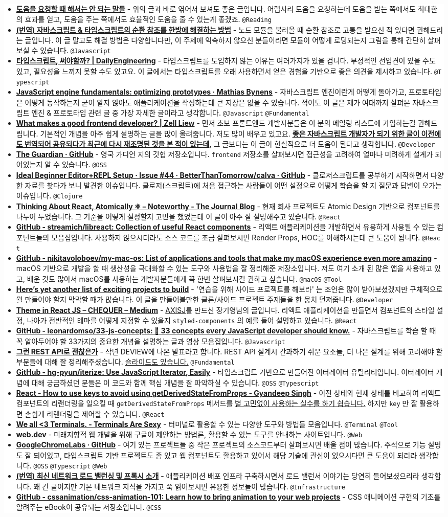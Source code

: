 - [**도움을 요청할 때 해서는 안 되는 말들**](http://newspeppermint.com/2018/07/04/howtoaskforhelp/) - 위의 글과 바로 엮어서 보셔도 좋은 글입니다. 어렵사리 도움을 요청하는데 도움을 받는 쪽에서도 최대한의 효과를 얻고, 도움을 주는 쪽에서도 효율적인 도움을 줄 수 있는게 좋겠죠. `@Reading`
- [**(번역) 자바스크립트 & 타입스크립트의 순환 참조를 한방에 해결하는 방법**](https://rinae.dev/posts/fix-circular-dependency-kr) - 노드 모듈을 불러올 때 순환 참조로 고통을 받으신 적 있다면 권해드리는 글입니다. 이 글 말고도 해결 방법은 다양합니다만, 이 주제에 익숙하지 않으신 분들이라면 모듈이 어떻게 로딩되는지 그림을 통해 간단히 살펴보실 수 있습니다. `@Javascript`
- [**타입스크립트, 써야할까? | DailyEngineering**](https://hyunseob.github.io/2018/08/12/do-you-need-to-use-ts/) - 타입스크립트를 도입하지 않는 이유는 여러가지가 있을 겁니다. 부정적인 선입견이 있을 수도 있고, 필요성을 느끼지 못할 수도 있고요. 이 글에서는 타입스크립트를 오래 사용하면서 얻은 경험을 기반으로 좋은 의견을 제시하고 있습니다. `@Typescript`
- [**JavaScript engine fundamentals: optimizing prototypes · Mathias Bynens**](https://mathiasbynens.be/notes/prototypes) - 자바스크립트 엔진이란게 어떻게 돌아가고, 프로토타입은 어떻게 동작하는지 굳이 알지 않아도 애플리케이션을 작성하는데 큰 지장은 없을 수 있습니다. 적어도 이 글은 제가 여태까지 살펴본 자바스크립트 엔진 & 프로토타입 관련 글 중 가장 자세한 글이라고 생각합니다. `@Javascript` `@Fundamental`
- [**What makes a good frontend developer? | Zell Liew**](https://zellwk.com/blog/good-frontend-developer/) - 먼저 초보 프론트엔드 개발자분들은 이 분의 메일링 리스트에 가입하는걸 권해드립니다. 기본적인 개념을 아주 쉽게 설명하는 글을 많이 올려줍니다. 저도 많이 배우고 있고요. [**좋은 자바스크립트 개발자가 되기 위한 글이 이전에도 번역되어 공유되다가 최근에 다시 재조명된 것을 본 적이 있는데**](https://brunch.co.kr/@chiyodad/9), 그 글보다는 이 글이 현실적으로 더 도움이 된다고 생각합니다. `@Developer`
- [**The Guardian · GitHub**](https://github.com/guardian) - 영국 가디언 지의 깃헙 저장소입니다. `frontend` 저장소를 살펴보시면 접근성을 고려하여 얼마나 미려하게 설계가 되어있는지 알 수 있습니다. `@OSS`
- [**Ideal Beginner Editor+REPL Setup · Issue #44 · BetterThanTomorrow/calva · GitHub**](https://github.com/BetterThanTomorrow/calva/issues/44) - 클로저스크립트를 공부하기 시작하면서 다양한 자료를 찾다가 보니 발견한 이슈입니다. 클로저(스크립트)에 처음 접근하는 사람들이 어떤 설정으로 어떻게 학습을 할 지 질문과 답변이 오가는 이슈입니다. `@Clojure`
- [**Thinking About React, Atomically ⚛ – Noteworthy - The Journal Blog**](https://blog.usejournal.com/thinking-about-react-atomically-608c865d2262) - 현재 회사 프로젝트도 Atomic Design 기반으로 컴포넌트를 나누어 두었습니다. 그 기준을 어떻게 설정할지 고민을 했었는데 이 글이 아주 잘 설명해주고 있습니다. `@React`
- [**GitHub - streamich/libreact: Collection of useful React components**](https://github.com/streamich/libreact) - 리액트 애플리케이션을 개발하면서 유용하게 사용될 수 있는 컴포넌트들의 모음집입니다. 사용하지 않으시더라도 소스 코드를 조금 살펴보시면 Render Props, HOC를 이해하시는데 큰 도움이 됩니다. `@React`
- [**GitHub - nikitavoloboev/my-mac-os: List of applications and tools that make my macOS experience even more amazing**](https://github.com/nikitavoloboev/my-mac-os) - macOS 기반으로 개발을 할 때 생산성을 극대화할 수 있는 도구와 사용법을 잘 정리해준 저장소입니다. 저도 여기 소개 된 많은 앱을 사용하고 있고, 배운 것도 많아서 macOS를 사용하는 개발자분들에게 꼭 한번 살펴보시길 권하고 싶습니다. `@macOS` `@Tool`
- [**Here’s yet another list of exciting projects to build**](https://medium.freecodecamp.org/summer-is-over-you-should-be-coding-heres-yet-another-list-of-exciting-ideas-to-build-a95d7704d36d) - '연습을 위해 사이드 프로젝트를 해보라' 는 조언은 많이 받아보셨겠지만 구체적으로 뭘 만들어야 할지 막막할 때가 많습니다. 이 글을 만들어볼만한 클론/사이드 프로젝트 주제들을 한 뭉치 던져줍니다. `@Developer`
- [**Theme in React JS – CHEQUER – Medium**](https://medium.com/chequer/theme-in-react-js-dbf5377d0890) - [AXISJ](https://axisj.com)를 만드신 장기영님의 글입니다. 리액트 애플리케이션을 만들면서 컴포넌트의 스타일 설정, 나아가 전반적인 테마를 어떻게 지정할 수 있을지 `styled-components` 의 예를 들어 설명하고 있습니다. `@React`
- [**GitHub - leonardomso/33-js-concepts: 📜 33 concepts every JavaScript developer should know.**](https://github.com/leonardomso/33-js-concepts) - 자바스크립트를 학습 할 때 꼭 알아두어야 할 33가지의 중요한 개념을 설명하는 글과 영상 모음집입니다. `@Javascript`
- [**그런 REST API로 괜찮은가**](https://www.youtube.com/watch?v=RP_f5dMoHFc) - 작년 DEVIEW에 나온 발표라고 합니다. REST API 설계시 간과하기 쉬운 요소들, 더 나은 설계를 위해 고려해야 할 부분들에 대해 잘 정리해주셨습니다. [슬라이드도 있습니다.](https://slides.com/eungjun/rest) `@Fundamental`
- [**GitHub - hg-pyun/iterize: Use JavaScript Iterator, Easily**](https://github.com/hg-pyun/iterize) - 타입스크립트 기반으로 만들어진 이터레이터 유틸리티입니다. 이터레이터 개념에 대해 궁금하셨던 분들은 이 코드와 함께 핵심 개념을 잘 파악하실 수 있습니다. `@OSS` `@Typescript`
- [**React - How to use keys to avoid using getDerivedStateFromProps - Gyandeep Singh**](https://gyandeeps.com/react-getderivedstatefromprops-key/) - 이전 상태와 현재 상태를 비교하여 리액트 컴포넌트의 리랜더링을 일으킬 때 `getDerivedStateFromProps` 메서드를 [별 고민없이 사용하는 실수를 하기 쉽습니다.](https://reactjs.org/blog/2018/06/07/you-probably-dont-need-derived-state.html) 하지만 `key` 만 잘 활용하면 손쉽게 리랜더링을 제어할 수 있습니다. `@React`
- [**We all <3 Terminals. - Terminals Are Sexy**](https://terminalsare.sexy) - 터미널로 활용할 수 있는 다양한 도구와 방법들 모음입니다. `@Terminal` `@Tool`
- [**web.dev**](https://web.dev) - 미래지향적 웹 개발을 위해 구글이 제안하는 방법론, 활용할 수 있는 도구를 안내하는 사이트입니다. `@Web`
- [**GoogleChromeLabs · GitHub**](https://github.com/GoogleChromeLabs) - 여기 있는 프로젝트들 중 작은 프로젝트의 소스코드부터 살펴보시면 배울 점이 많습니다. 주석으로 기능 설명도 잘 되어있고, 타입스크립트 기반 프로젝트도 좀 있고 웹 컴포넌트도 활용하고 있어서 해당 기술에 관심이 있으시다면 큰 도움이 되리라 생각합니다. `@OSS` `@Typescript` `@Web`
- [**(번역) 최신 네트워크 로드 밸런싱 및 프록시 소개**](https://ziwon.github.io/post/modern-network-load-balancing-and-proxying/) - 애플리케이션 배포 인프라 구축하시면서 로드 밸런서 이야기는 당연히 들어보셨으리라 생각합니다. 꽤 긴 글이지만 기본 네트워크 지식을 가지고 쭉 읽어보시면 유용한 정보들이 많습니다. `@Infrastructure`
- [**GitHub - cssanimation/css-animation-101: Learn how to bring animation to your web projects**](https://github.com/cssanimation/css-animation-101) - CSS 애니메이션 구현의 기초를 알려주는 eBook이 공유되는 저장소입니다. `@CSS`